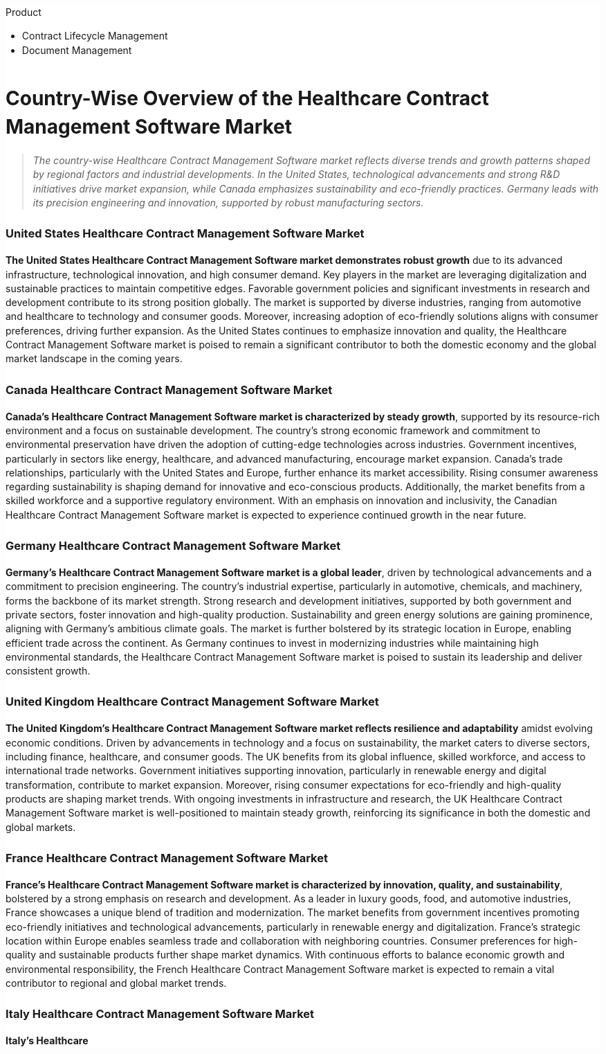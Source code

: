 Product</h3><ul><li>Contract Lifecycle Management</li><li>Document Management</li></ul><h1><span class="">Country-Wise Overview of the Healthcare Contract Management Software Market<br /></span></h1><blockquote><p><em><span class="">The country-wise Healthcare Contract Management Software market reflects diverse trends and growth patterns shaped by regional factors and industrial developments. In the United States, technological advancements and strong R&amp;D initiatives drive market expansion, while Canada emphasizes sustainability and eco-friendly practices. Germany leads with its precision engineering and innovation, supported by robust manufacturing sectors.</span></em></p></blockquote><h3><strong>United States Healthcare Contract Management Software Market</strong></h3><p><strong>The United States Healthcare Contract Management Software market demonstrates robust growth</strong> due to its advanced infrastructure, technological innovation, and high consumer demand. Key players in the market are leveraging digitalization and sustainable practices to maintain competitive edges. Favorable government policies and significant investments in research and development contribute to its strong position globally. The market is supported by diverse industries, ranging from automotive and healthcare to technology and consumer goods. Moreover, increasing adoption of eco-friendly solutions aligns with consumer preferences, driving further expansion. As the United States continues to emphasize innovation and quality, the Healthcare Contract Management Software market is poised to remain a significant contributor to both the domestic economy and the global market landscape in the coming years.</p><h3><strong>Canada Healthcare Contract Management Software Market</strong></h3><p><strong>Canada&rsquo;s Healthcare Contract Management Software market is characterized by steady growth</strong>, supported by its resource-rich environment and a focus on sustainable development. The country&rsquo;s strong economic framework and commitment to environmental preservation have driven the adoption of cutting-edge technologies across industries. Government incentives, particularly in sectors like energy, healthcare, and advanced manufacturing, encourage market expansion. Canada&rsquo;s trade relationships, particularly with the United States and Europe, further enhance its market accessibility. Rising consumer awareness regarding sustainability is shaping demand for innovative and eco-conscious products. Additionally, the market benefits from a skilled workforce and a supportive regulatory environment. With an emphasis on innovation and inclusivity, the Canadian Healthcare Contract Management Software market is expected to experience continued growth in the near future.</p><h3><strong>Germany Healthcare Contract Management Software Market</strong></h3><p><strong>Germany&rsquo;s Healthcare Contract Management Software market is a global leader</strong>, driven by technological advancements and a commitment to precision engineering. The country&rsquo;s industrial expertise, particularly in automotive, chemicals, and machinery, forms the backbone of its market strength. Strong research and development initiatives, supported by both government and private sectors, foster innovation and high-quality production. Sustainability and green energy solutions are gaining prominence, aligning with Germany&rsquo;s ambitious climate goals. The market is further bolstered by its strategic location in Europe, enabling efficient trade across the continent. As Germany continues to invest in modernizing industries while maintaining high environmental standards, the Healthcare Contract Management Software market is poised to sustain its leadership and deliver consistent growth.</p><h3><strong>United Kingdom Healthcare Contract Management Software Market</strong></h3><p><strong>The United Kingdom&rsquo;s Healthcare Contract Management Software market reflects resilience and adaptability</strong> amidst evolving economic conditions. Driven by advancements in technology and a focus on sustainability, the market caters to diverse sectors, including finance, healthcare, and consumer goods. The UK benefits from its global influence, skilled workforce, and access to international trade networks. Government initiatives supporting innovation, particularly in renewable energy and digital transformation, contribute to market expansion. Moreover, rising consumer expectations for eco-friendly and high-quality products are shaping market trends. With ongoing investments in infrastructure and research, the UK Healthcare Contract Management Software market is well-positioned to maintain steady growth, reinforcing its significance in both the domestic and global markets.</p><h3><strong>France Healthcare Contract Management Software Market</strong></h3><p><strong>France&rsquo;s Healthcare Contract Management Software market is characterized by innovation, quality, and sustainability</strong>, bolstered by a strong emphasis on research and development. As a leader in luxury goods, food, and automotive industries, France showcases a unique blend of tradition and modernization. The market benefits from government incentives promoting eco-friendly initiatives and technological advancements, particularly in renewable energy and digitalization. France&rsquo;s strategic location within Europe enables seamless trade and collaboration with neighboring countries. Consumer preferences for high-quality and sustainable products further shape market dynamics. With continuous efforts to balance economic growth and environmental responsibility, the French Healthcare Contract Management Software market is expected to remain a vital contributor to regional and global market trends.</p><h3><strong>Italy Healthcare Contract Management Software Market</strong></h3><p><strong>Italy&rsquo;s Healthcare